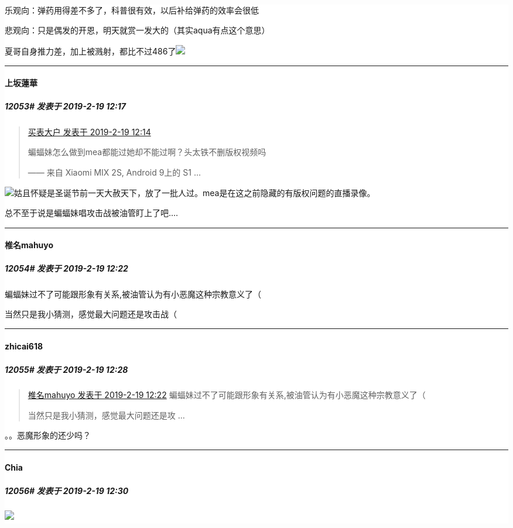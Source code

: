 乐观向：弹药用得差不多了，科普很有效，以后补给弹药的效率会很低

悲观向：只是偶发的开恩，明天就赏一发大的（其实aqua有点这个意思）


夏哥自身推力差，加上被溅射，都比不过486了<img src="https://static.saraba1st.com/image/smiley/face2017/068.png" referrerpolicy="no-referrer">


-----

####  上坂蓮華  
##### 12053#       发表于 2019-2-19 12:17


<blockquote><a href="httphttps://bbs.saraba1st.com/2b/forum.php?mod=redirect&amp;goto=findpost&amp;pid=42647038&amp;ptid=1801966" target="_blank">买表大户 发表于 2019-2-19 12:14</a>

蝙蝠妹怎么做到mea都能过她却不能过啊？头太铁不删版权视频吗


—— 来自 Xiaomi MIX 2S, Android 9上的 S1 ...</blockquote>
<img src="https://static.saraba1st.com/image/smiley/face2017/186.png" referrerpolicy="no-referrer">姑且怀疑是圣诞节前一天大赦天下，放了一批人过。mea是在这之前隐藏的有版权问题的直播录像。

总不至于说是蝙蝠妹唱攻击战被油管盯上了吧....


-----

####  椎名mahuyo  
##### 12054#       发表于 2019-2-19 12:22


蝙蝠妹过不了可能跟形象有关系,被油管认为有小恶魔这种宗教意义了（

当然只是我小猜测，感觉最大问题还是攻击战（


-----

####  zhicai618  
##### 12055#       发表于 2019-2-19 12:28


<blockquote><a href="httphttps://bbs.saraba1st.com/2b/forum.php?mod=redirect&amp;goto=findpost&amp;pid=42647139&amp;ptid=1801966" target="_blank">椎名mahuyo 发表于 2019-2-19 12:22</a>
蝙蝠妹过不了可能跟形象有关系,被油管认为有小恶魔这种宗教意义了（

当然只是我小猜测，感觉最大问题还是攻 ...</blockquote>
。。恶魔形象的还少吗？


-----

####  Chia  
##### 12056#       发表于 2019-2-19 12:30


<img src="https://img.saraba1st.com/forum/201902/19/122656t4751hhh77g82d20.png" referrerpolicy="no-referrer">
